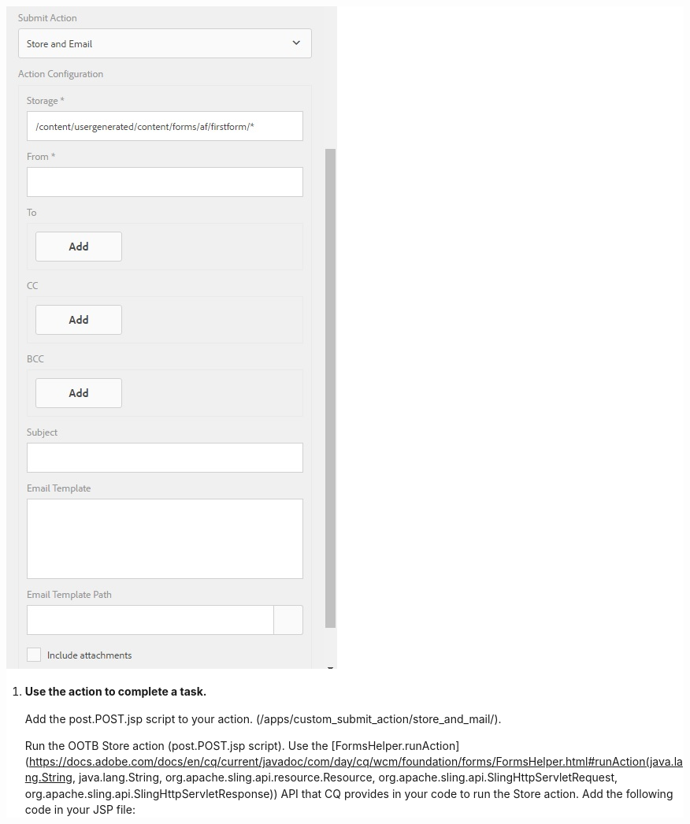    ![Submit action configuration dialog](assets/store_and_email_submit_action_dialog.jpg)

1. **Use the action to complete a task.**

   Add the post.POST.jsp script to your action. (/apps/custom_submit_action/store_and_mail/).

   Run the OOTB Store action (post.POST.jsp script). Use the [FormsHelper.runAction](https://docs.adobe.com/docs/en/cq/current/javadoc/com/day/cq/wcm/foundation/forms/FormsHelper.html#runAction(java.lang.String, java.lang.String, org.apache.sling.api.resource.Resource, org.apache.sling.api.SlingHttpServletRequest, org.apache.sling.api.SlingHttpServletResponse)) API that CQ provides in your code to run the Store action. Add the following code in your JSP file:
